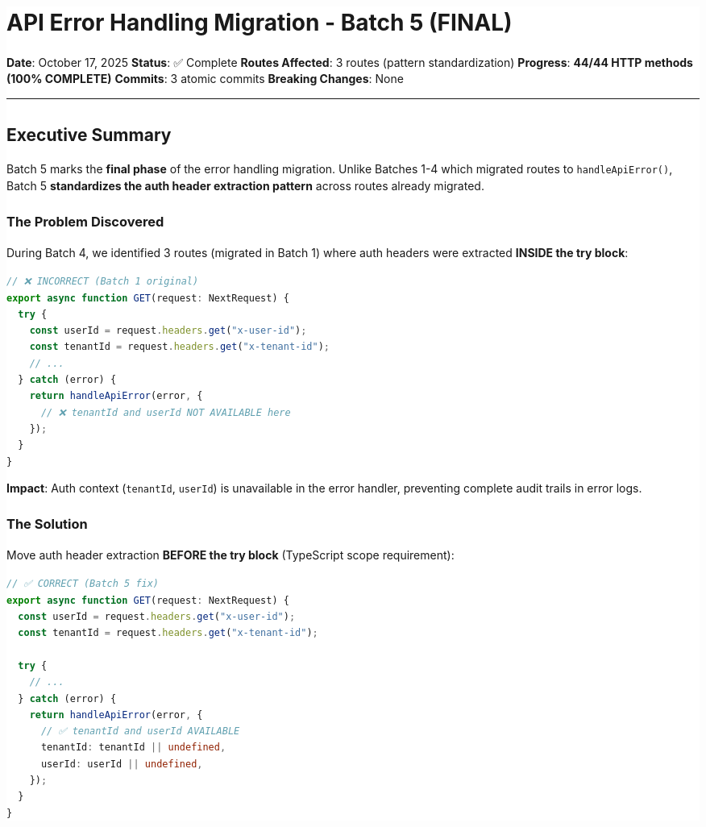 # API Error Handling Migration - Batch 5 (FINAL)

**Date**: October 17, 2025
**Status**: ✅ Complete
**Routes Affected**: 3 routes (pattern standardization)
**Progress**: **44/44 HTTP methods (100% COMPLETE)**
**Commits**: 3 atomic commits
**Breaking Changes**: None

---

## Executive Summary

Batch 5 marks the **final phase** of the error handling migration. Unlike Batches 1-4 which migrated routes to `handleApiError()`, Batch 5 **standardizes the auth header extraction pattern** across routes already migrated.

### The Problem Discovered

During Batch 4, we identified 3 routes (migrated in Batch 1) where auth headers were extracted **INSIDE the try block**:

```typescript
// ❌ INCORRECT (Batch 1 original)
export async function GET(request: NextRequest) {
  try {
    const userId = request.headers.get("x-user-id");
    const tenantId = request.headers.get("x-tenant-id");
    // ...
  } catch (error) {
    return handleApiError(error, {
      // ❌ tenantId and userId NOT AVAILABLE here
    });
  }
}
```

**Impact**: Auth context (`tenantId`, `userId`) is unavailable in the error handler, preventing complete audit trails in error logs.

### The Solution

Move auth header extraction **BEFORE the try block** (TypeScript scope requirement):

```typescript
// ✅ CORRECT (Batch 5 fix)
export async function GET(request: NextRequest) {
  const userId = request.headers.get("x-user-id");
  const tenantId = request.headers.get("x-tenant-id");

  try {
    // ...
  } catch (error) {
    return handleApiError(error, {
      // ✅ tenantId and userId AVAILABLE
      tenantId: tenantId || undefined,
      userId: userId || undefined,
    });
  }
}
```
